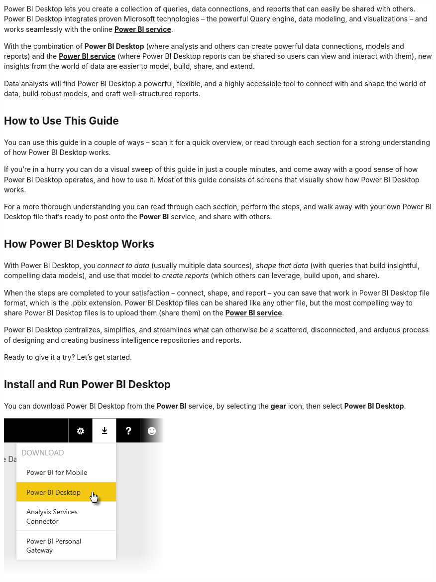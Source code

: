 Power BI Desktop lets you create a collection of queries, data connections, and reports that can easily be shared with others. Power BI Desktop integrates proven Microsoft technologies – the powerful Query engine, data modeling, and visualizations – and works seamlessly with the online [**Power BI service**](https://preview.powerbi.com/).

With the combination of **Power BI Desktop** (where analysts and others can create powerful data connections, models and reports) and the [**Power BI service**](https://preview.powerbi.com/) (where Power BI Desktop reports can be shared so users can view and interact with them), new insights from the world of data are easier to model, build, share, and extend.

Data analysts will find Power BI Desktop a powerful, flexible, and a highly accessible tool to connect with and shape the world of data, build robust models, and craft well-structured reports.

## How to Use This Guide

You can use this guide in a couple of ways – scan it for a quick overview, or read through each section for a strong understanding of how Power BI Desktop works.

If you’re in a hurry you can do a visual sweep of this guide in just a couple minutes, and come away with a good sense of how Power BI Desktop operates, and how to use it. Most of this guide consists of screens that visually show how Power BI Desktop works.

For a more thorough understanding you can read through each section, perform the steps, and walk away with your own Power BI Desktop file that’s ready to post onto the **Power BI** service, and share with others.

## How Power BI Desktop Works

With Power BI Desktop, you *connect to data* (usually multiple data sources), *shape that data* (with queries that build insightful, compelling data models), and use that model to *create reports* (which others can leverage, build upon, and share).

When the steps are completed to your satisfaction – connect, shape, and report – you can save that work in Power BI Desktop file format, which is the .pbix extension. Power BI Desktop files can be shared like any other file, but the most compelling way to share Power BI Desktop files is to upload them (share them) on the [**Power BI service**](https://preview.powerbi.com/).  

Power BI Desktop centralizes, simplifies, and streamlines what can otherwise be a scattered, disconnected, and arduous process of designing and creating business intelligence repositories and reports.

Ready to give it a try? Let’s get started.

## Install and Run Power BI Desktop

You can download Power BI Desktop from the **Power BI** service, by selecting the **gear** icon, then select **Power BI Desktop**.

![](media/powerbi-desktop-getting-started/GSG_Download.png)
